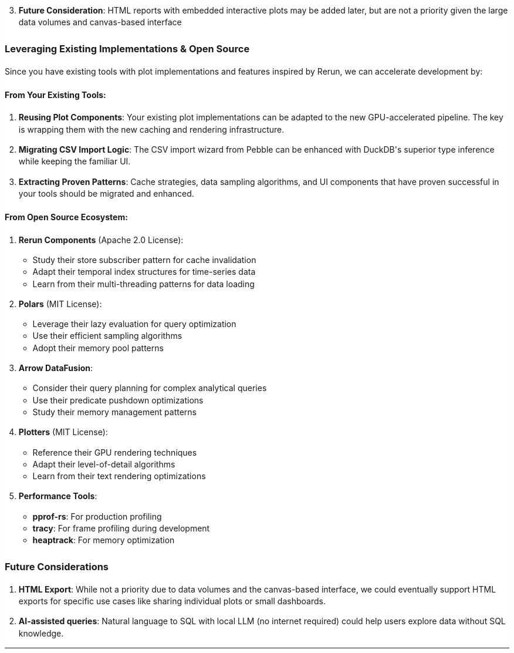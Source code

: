 3. **Future Consideration**: HTML reports with embedded interactive plots may be added later, but are not a priority given the large data volumes and canvas-based interface

### Leveraging Existing Implementations & Open Source

Since you have existing tools with plot implementations and features inspired by Rerun, we can accelerate development by:

#### From Your Existing Tools:
1. **Reusing Plot Components**: Your existing plot implementations can be adapted to the new GPU-accelerated pipeline. The key is wrapping them with the new caching and rendering infrastructure.

2. **Migrating CSV Import Logic**: The CSV import wizard from Pebble can be enhanced with DuckDB's superior type inference while keeping the familiar UI.

3. **Extracting Proven Patterns**: Cache strategies, data sampling algorithms, and UI components that have proven successful in your tools should be migrated and enhanced.

#### From Open Source Ecosystem:
1. **Rerun Components** (Apache 2.0 License):
   - Study their store subscriber pattern for cache invalidation
   - Adapt their temporal index structures for time-series data
   - Learn from their multi-threading patterns for data loading

2. **Polars** (MIT License):
   - Leverage their lazy evaluation for query optimization
   - Use their efficient sampling algorithms
   - Adopt their memory pool patterns

3. **Arrow DataFusion**:
   - Consider their query planning for complex analytical queries
   - Use their predicate pushdown optimizations
   - Study their memory management patterns

4. **Plotters** (MIT License):
   - Reference their GPU rendering techniques
   - Adapt their level-of-detail algorithms
   - Learn from their text rendering optimizations

5. **Performance Tools**:
   - **pprof-rs**: For production profiling
   - **tracy**: For frame profiling during development
   - **heaptrack**: For memory optimization

### Future Considerations

1. **HTML Export**: While not a priority due to data volumes and the canvas-based interface, we could eventually support HTML exports for specific use cases like sharing individual plots or small dashboards.

2. **AI-assisted queries**: Natural language to SQL with local LLM (no internet required) could help users explore data without SQL knowledge.

---
